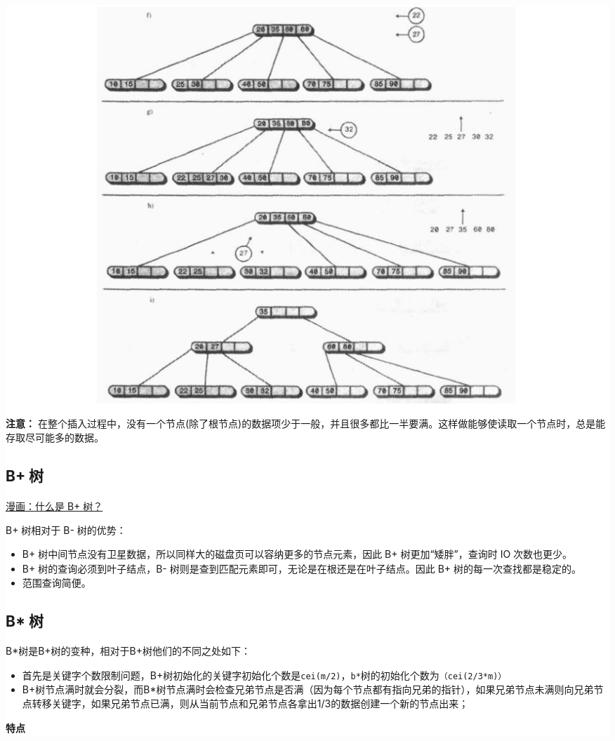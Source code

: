 <div align="center"><img src="../pics//1547633749(1).png" width="600px"></div>

**注意：** 在整个插入过程中，没有一个节点(除了根节点)的数据项少于一般，并且很多都比一半要满。这样做能够使读取一个节点时，总是能存取尽可能多的数据。



## B+ 树
[漫画：什么是 B+ 树？](https://www.sohu.com/a/156886901_479559)

B+ 树相对于 B- 树的优势：
- B+ 树中间节点没有卫星数据，所以同样大的磁盘页可以容纳更多的节点元素，因此 B+ 树更加“矮胖”，查询时 IO 次数也更少。
- B+ 树的查询必须到叶子结点，B- 树则是查到匹配元素即可，无论是在根还是在叶子结点。因此 B+ 树的每一次查找都是稳定的。
- 范围查询简便。

## B* 树
B*树是B+树的变种，相对于B+树他们的不同之处如下：

- 首先是关键字个数限制问题，B+树初始化的关键字初始化个数是`cei(m/2)`，`b*`树的初始化个数为`（cei(2/3*m)）`
- B+树节点满时就会分裂，而B*树节点满时会检查兄弟节点是否满（因为每个节点都有指向兄弟的指针），如果兄弟节点未满则向兄弟节点转移关键字，如果兄弟节点已满，则从当前节点和兄弟节点各拿出1/3的数据创建一个新的节点出来；

**特点**
